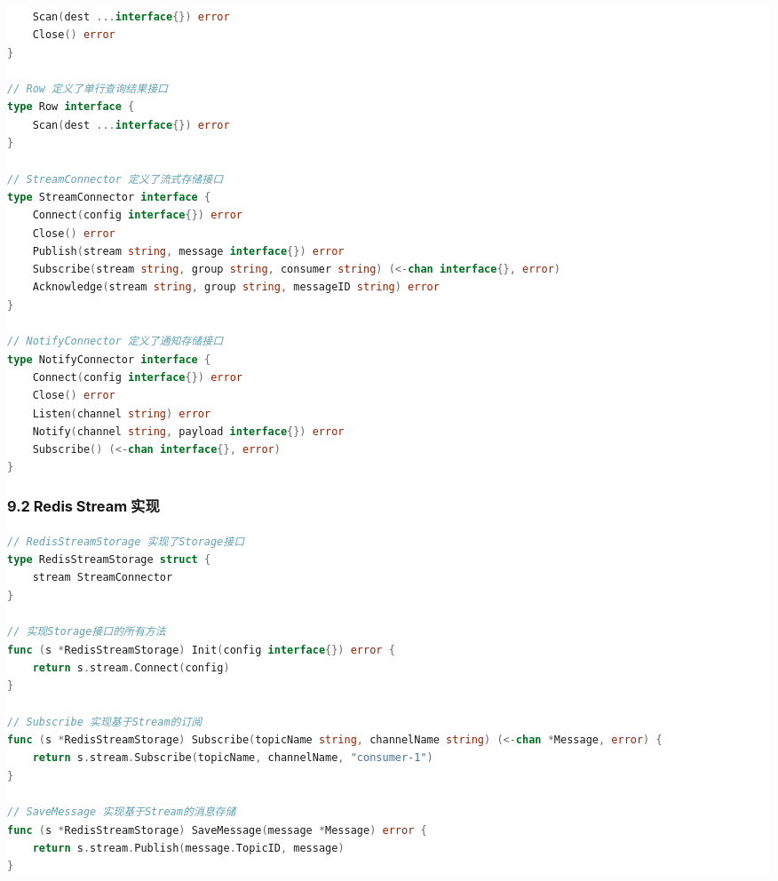 ```go
    Scan(dest ...interface{}) error
    Close() error
}

// Row 定义了单行查询结果接口
type Row interface {
    Scan(dest ...interface{}) error
}

// StreamConnector 定义了流式存储接口
type StreamConnector interface {
    Connect(config interface{}) error
    Close() error
    Publish(stream string, message interface{}) error
    Subscribe(stream string, group string, consumer string) (<-chan interface{}, error)
    Acknowledge(stream string, group string, messageID string) error
}

// NotifyConnector 定义了通知存储接口
type NotifyConnector interface {
    Connect(config interface{}) error
    Close() error
    Listen(channel string) error
    Notify(channel string, payload interface{}) error
    Subscribe() (<-chan interface{}, error)
}
```

### 9.2 Redis Stream 实现

```go
// RedisStreamStorage 实现了Storage接口
type RedisStreamStorage struct {
    stream StreamConnector
}

// 实现Storage接口的所有方法
func (s *RedisStreamStorage) Init(config interface{}) error {
    return s.stream.Connect(config)
}

// Subscribe 实现基于Stream的订阅
func (s *RedisStreamStorage) Subscribe(topicName string, channelName string) (<-chan *Message, error) {
    return s.stream.Subscribe(topicName, channelName, "consumer-1")
}

// SaveMessage 实现基于Stream的消息存储
func (s *RedisStreamStorage) SaveMessage(message *Message) error {
    return s.stream.Publish(message.TopicID, message)
}
```
